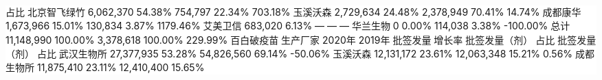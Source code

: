 占比
北京智飞绿竹
6,062,370
54.38%
754,797
22.34%
703.18%
玉溪沃森
2,729,634
24.48%
2,378,949
70.41%
14.74%
成都康华
1,673,966
15.01%
130,834
3.87%
1179.46%
艾美卫信
683,020
6.13%
—
—
—
华兰生物
0
0.00%
114,038
3.38%
-100.00%
总计
11,148,990
100.00%
3,378,618
100.00%
229.99%
百白破疫苗
生产厂家
2020年
2019年
批签发量
增长率
批签发量（剂）
占比
批签发量（剂）
占比
武汉生物所
27,377,935
53.28%
54,826,560
69.14%
-50.06%
玉溪沃森
12,131,172
23.61%
12,063,348
15.21%
0.56%
成都生物所
11,875,410
23.11%
12,410,400
15.65%